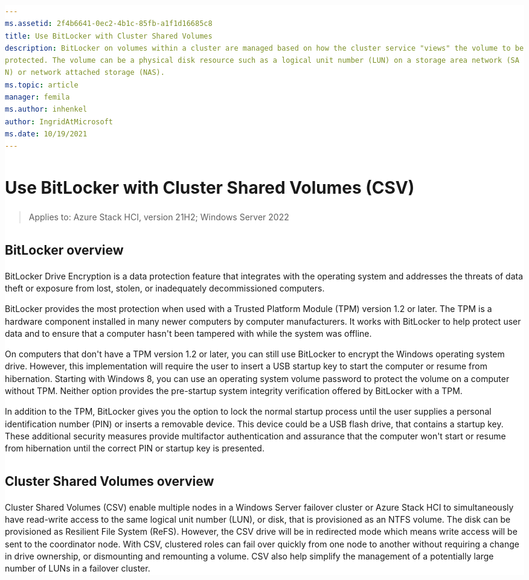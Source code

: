 ```yaml
---
ms.assetid: 2f4b6641-0ec2-4b1c-85fb-a1f1d16685c8
title: Use BitLocker with Cluster Shared Volumes
description: BitLocker on volumes within a cluster are managed based on how the cluster service "views" the volume to be protected. The volume can be a physical disk resource such as a logical unit number (LUN) on a storage area network (SAN) or network attached storage (NAS).
ms.topic: article
manager: femila
ms.author: inhenkel
author: IngridAtMicrosoft
ms.date: 10/19/2021
---
```


# Use BitLocker with Cluster Shared Volumes (CSV)

> Applies to: Azure Stack HCI, version 21H2; Windows Server 2022

## BitLocker overview

BitLocker Drive Encryption is a data protection feature that integrates with the
operating system and addresses the threats of data theft or exposure from lost,
stolen, or inadequately decommissioned computers.

BitLocker provides the most protection when used with a Trusted Platform Module
(TPM) version 1.2 or later. The TPM is a hardware component installed in many
newer computers by computer manufacturers. It works with BitLocker to help
protect user data and to ensure that a computer hasn't been tampered with while
the system was offline.

On computers that don't have a TPM version 1.2 or later, you can still use
BitLocker to encrypt the Windows operating system drive. However, this
implementation will require the user to insert a USB startup key to start the
computer or resume from hibernation. Starting with Windows 8, you can use an
operating system volume password to protect the volume on a
computer without TPM. Neither option provides the pre-startup system
integrity verification offered by BitLocker with a TPM.

In addition to the TPM, BitLocker gives you the option to lock the normal startup
process until the user supplies a personal identification number (PIN) or
inserts a removable device. This device could be a USB flash drive, that contains a startup
key. These additional security measures provide multifactor authentication and
assurance that the computer won't start or resume from hibernation until the
correct PIN or startup key is presented.

## Cluster Shared Volumes overview

Cluster Shared Volumes (CSV) enable multiple nodes in a Windows Server failover
cluster or Azure Stack HCI to simultaneously have read-write access to the same logical unit number
(LUN), or disk, that is provisioned as an NTFS volume. The disk can be provisioned as
Resilient File System (ReFS). However, the CSV drive will be in redirected mode which means write access will be sent to the coordinator node. With CSV, clustered
roles can fail over quickly from one node to another without requiring a
change in drive ownership, or dismounting and remounting a volume. CSV also help
simplify the management of a potentially large number of LUNs in a failover
cluster.
